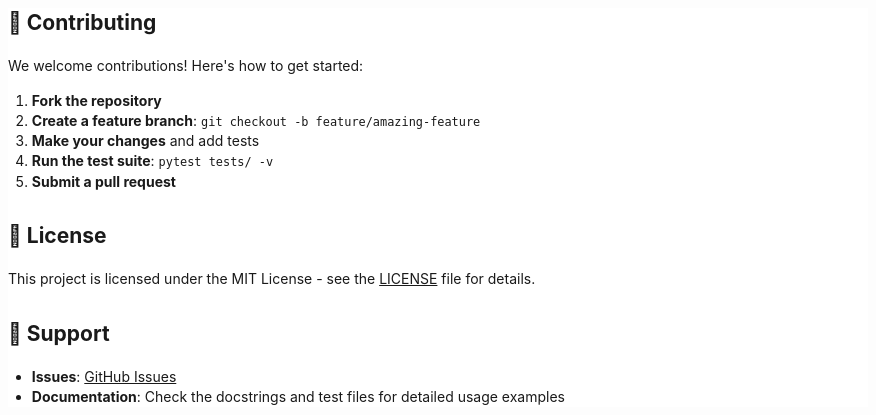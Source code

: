 ## 🤝 Contributing

We welcome contributions! Here's how to get started:

1. **Fork the repository**
2. **Create a feature branch**: `git checkout -b feature/amazing-feature`
3. **Make your changes** and add tests
4. **Run the test suite**: `pytest tests/ -v`
5. **Submit a pull request**


## 📝 License

This project is licensed under the MIT License - see the [LICENSE](LICENSE) file for details.

## 🙋 Support

- **Issues**: [GitHub Issues](https://github.com/machado000/sqlalchemy-psql-upsert/issues)
- **Documentation**: Check the docstrings and test files for detailed usage examples